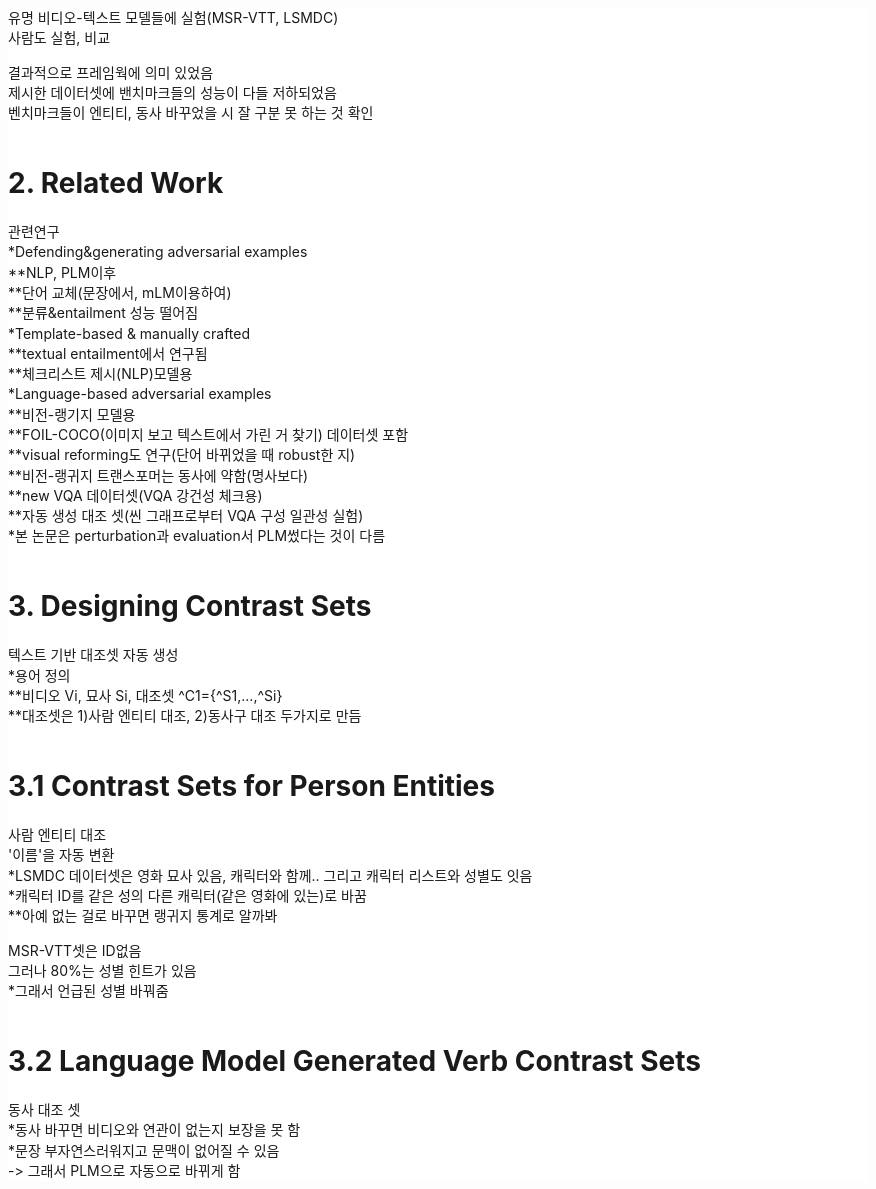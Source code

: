 
유명 비디오-텍스트 모델들에 실험(MSR-VTT, LSMDC)  
사람도 실험, 비교  


결과적으로 프레임웍에 의미 있었음  
제시한 데이터셋에 밴치마크들의 성능이 다들 저하되었음  
벤치마크들이 엔티티, 동사 바꾸었을 시 잘 구분 못 하는 것 확인  



# 2. Related Work  
관련연구  
*Defending&generating adversarial examples  
**NLP, PLM이후  
**단어 교체(문장에서, mLM이용하여)  
**분류&entailment 성능 떨어짐  
*Template-based & manually crafted  
**textual entailment에서 연구됨  
**체크리스트 제시(NLP)모델용  
*Language-based adversarial examples  
**비전-랭기지 모델용  
**FOIL-COCO(이미지 보고 텍스트에서 가린 거 찾기) 데이터셋 포함  
**visual reforming도 연구(단어 바뀌었을 때 robust한 지)  
**비전-랭귀지 트랜스포머는 동사에 약함(명사보다)  
**new VQA 데이터셋(VQA 강건성 체크용)  
**자동 생성 대조 셋(씬 그래프로부터 VQA 구성 일관성 실험)  
*본 논문은 perturbation과 evaluation서 PLM썼다는 것이 다름  



# 3. Designing Contrast Sets  
텍스트 기반 대조셋 자동 생성  
*용어 정의  
**비디오 Vi, 묘사 Si, 대조셋 ^C1={^S1,...,^Si}  
**대조셋은 1)사람 엔티티 대조, 2)동사구 대조 두가지로 만듬  


# 3.1 Contrast Sets for Person Entities  
사람 엔티티 대조  
'이름'을 자동 변환  
*LSMDC 데이터셋은 영화 묘사 있음, 캐릭터와 함께.. 그리고 캐릭터 리스트와 성별도 잇음  
*캐릭터 ID를 같은 성의 다른 캐릭터(같은 영화에 있는)로 바꿈  
**아예 없는 걸로 바꾸면  랭귀지 통계로 알까봐  


MSR-VTT셋은 ID없음  
그러나 80%는 성별 힌트가 있음  
*그래서 언급된 성별 바꿔줌  


# 3.2 Language Model Generated Verb Contrast Sets  
동사 대조 셋  
*동사 바꾸면 비디오와 연관이 없는지 보장을 못 함  
*문장 부자연스러워지고 문맥이 없어질 수 있음  
-> 그래서 PLM으로 자동으로 바뀌게 함  
